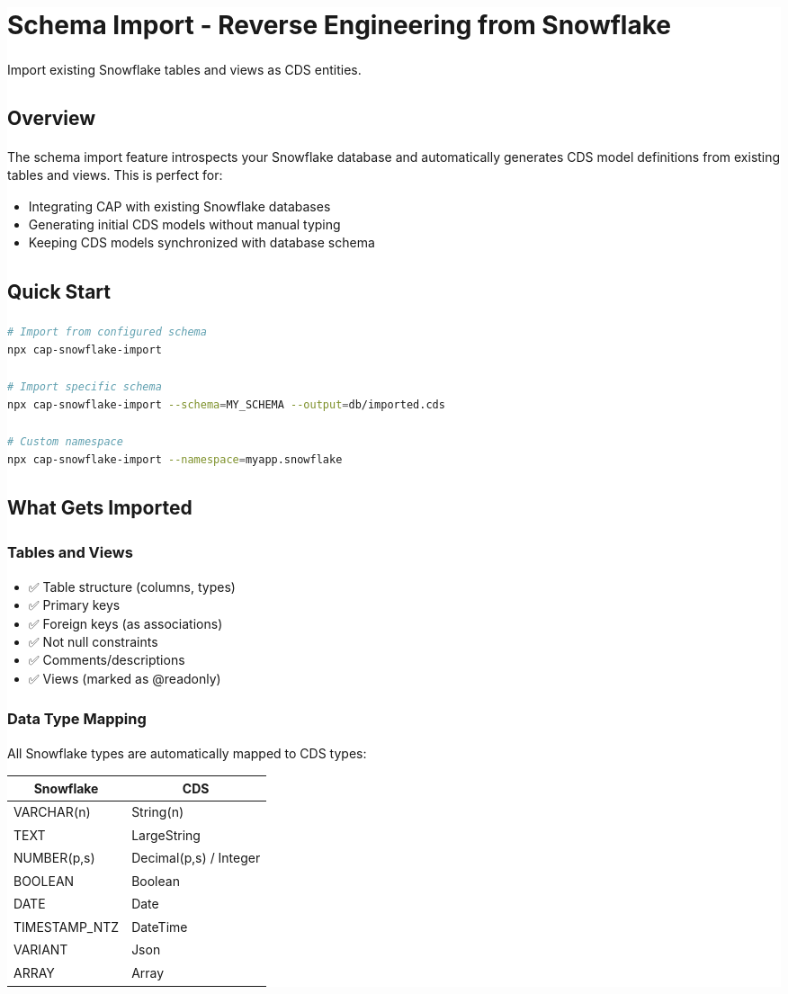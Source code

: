 # Schema Import - Reverse Engineering from Snowflake

Import existing Snowflake tables and views as CDS entities.

## Overview

The schema import feature introspects your Snowflake database and automatically generates CDS model definitions from existing tables and views. This is perfect for:

- Integrating CAP with existing Snowflake databases
- Generating initial CDS models without manual typing
- Keeping CDS models synchronized with database schema

## Quick Start

```bash
# Import from configured schema
npx cap-snowflake-import

# Import specific schema
npx cap-snowflake-import --schema=MY_SCHEMA --output=db/imported.cds

# Custom namespace
npx cap-snowflake-import --namespace=myapp.snowflake
```

## What Gets Imported

### Tables and Views
- ✅ Table structure (columns, types)
- ✅ Primary keys
- ✅ Foreign keys (as associations)
- ✅ Not null constraints
- ✅ Comments/descriptions
- ✅ Views (marked as @readonly)

### Data Type Mapping
All Snowflake types are automatically mapped to CDS types:

| Snowflake | CDS |
|-----------|-----|
| VARCHAR(n) | String(n) |
| TEXT | LargeString |
| NUMBER(p,s) | Decimal(p,s) / Integer |
| BOOLEAN | Boolean |
| DATE | Date |
| TIMESTAMP_NTZ | DateTime |
| VARIANT | Json |
| ARRAY | Array |
